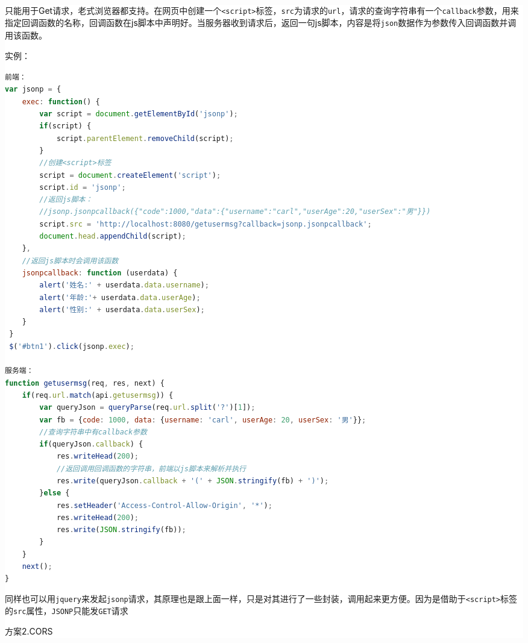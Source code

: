 只能用于Get请求，老式浏览器都支持。在网页中创建一个`<script>`标签，`src`为请求的`url`，请求的查询字符串有一个`callback`参数，用来指定回调函数的名称，回调函数在js脚本中声明好。当服务器收到请求后，返回一句js脚本，内容是将`json`数据作为参数传入回调函数并调用该函数。

实例：
```javascript
前端：
var jsonp = {
    exec: function() {
        var script = document.getElementById('jsonp');
        if(script) {
            script.parentElement.removeChild(script);
        }
        //创建<script>标签
        script = document.createElement('script');
        script.id = 'jsonp';
        //返回js脚本：
        //jsonp.jsonpcallback({"code":1000,"data":{"username":"carl","userAge":20,"userSex":"男"}})
        script.src = 'http://localhost:8080/getusermsg?callback=jsonp.jsonpcallback';
        document.head.appendChild(script);        
    },
    //返回js脚本时会调用该函数
    jsonpcallback: function (userdata) { 
        alert('姓名:' + userdata.data.username);
        alert('年龄:'+ userdata.data.userAge);
        alert('性别:' + userdata.data.userSex);
    }
 }
 $('#btn1').click(jsonp.exec);

服务端：
function getusermsg(req, res, next) {
    if(req.url.match(api.getusermsg)) {
        var queryJson = queryParse(req.url.split('?')[1]); 
        var fb = {code: 1000, data: {username: 'carl', userAge: 20, userSex: '男'}};
        //查询字符串中有callback参数
        if(queryJson.callback) {
            res.writeHead(200);
            //返回调用回调函数的字符串，前端以js脚本来解析并执行
            res.write(queryJson.callback + '(' + JSON.stringify(fb) + ')');
        }else {
            res.setHeader('Access-Control-Allow-Origin', '*');
            res.writeHead(200);
            res.write(JSON.stringify(fb));
        }
    }
    next();
}
```
同样也可以用`jquery`来发起`jsonp`请求，其原理也是跟上面一样，只是对其进行了一些封装，调用起来更方便。因为是借助于`<script>`标签的`src`属性，`JSONP`只能发`GET`请求

方案2.CORS

